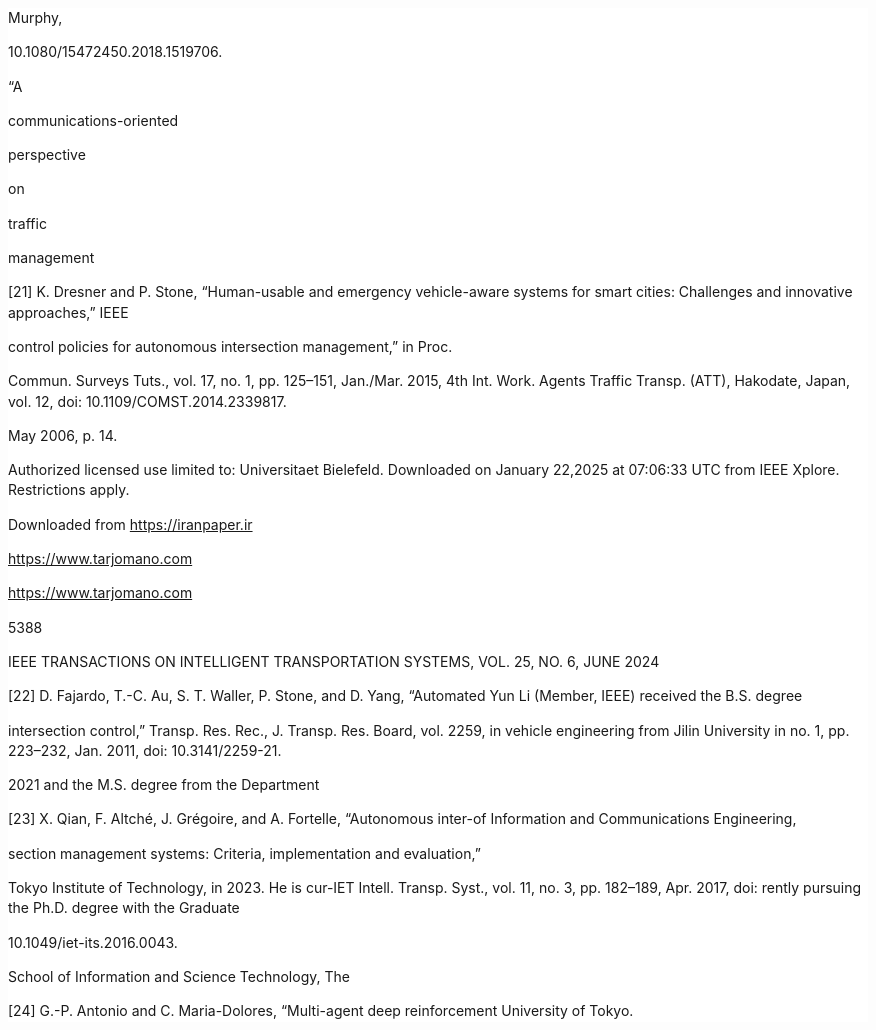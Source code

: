 Murphy, 

10.1080/15472450.2018.1519706. 

“A

communications-oriented

perspective

on

traffic

management

\[21\] K. Dresner and P. Stone, “Human-usable and emergency vehicle-aware systems for smart cities: Challenges and innovative approaches,” IEEE

control policies for autonomous intersection management,” in Proc. 

Commun. Surveys Tuts., vol. 17, no. 1, pp. 125–151, Jan./Mar. 2015, 4th Int. Work. Agents Traffic Transp. \(ATT\), Hakodate, Japan, vol. 12, doi: 10.1109/COMST.2014.2339817. 

May 2006, p. 14. 

Authorized licensed use limited to: Universitaet Bielefeld. Downloaded on January 22,2025 at 07:06:33 UTC from IEEE Xplore. Restrictions apply. 





Downloaded from https://iranpaper.ir

https://www.tarjomano.com

https://www.tarjomano.com

5388

IEEE TRANSACTIONS ON INTELLIGENT TRANSPORTATION SYSTEMS, VOL. 25, NO. 6, JUNE 2024

\[22\] D. Fajardo, T.-C. Au, S. T. Waller, P. Stone, and D. Yang, “Automated Yun Li \(Member, IEEE\) received the B.S. degree

intersection control,” Transp. Res. Rec., J. Transp. Res. Board, vol. 2259, in vehicle engineering from Jilin University in no. 1, pp. 223–232, Jan. 2011, doi: 10.3141/2259-21. 

2021 and the M.S. degree from the Department

\[23\] X. Qian, F. Altché, J. Grégoire, and A. Fortelle, “Autonomous inter-of Information and Communications Engineering, 

section management systems: Criteria, implementation and evaluation,” 

Tokyo Institute of Technology, in 2023. He is cur-IET Intell. Transp. Syst., vol. 11, no. 3, pp. 182–189, Apr. 2017, doi: rently pursuing the Ph.D. degree with the Graduate

10.1049/iet-its.2016.0043. 

School of Information and Science Technology, The

\[24\] G.-P. Antonio and C. Maria-Dolores, “Multi-agent deep reinforcement University of Tokyo. 
